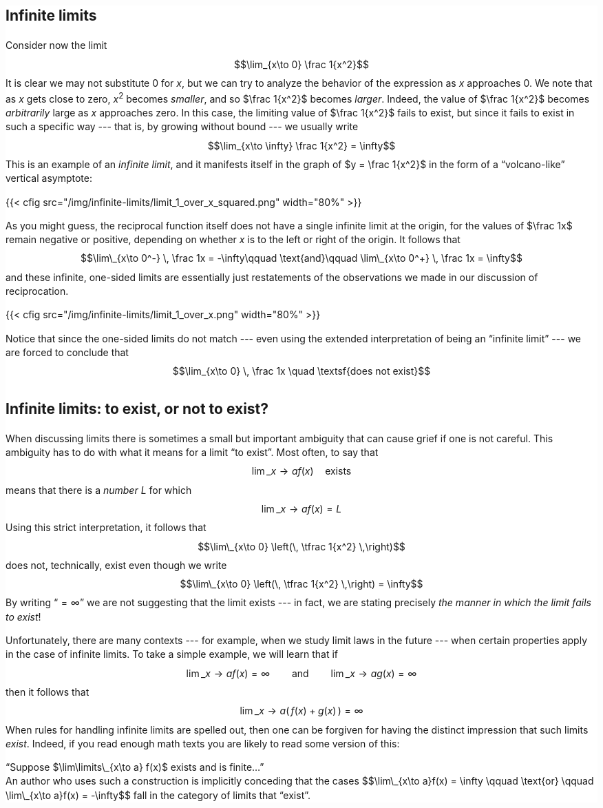 
## Infinite limits

Consider now the limit 
$$\lim_{x\to 0} \frac 1{x^2}$$
It is clear we may not substitute $0$ for $x$, but we can try to analyze the behavior of the expression as $x$ approaches $0$. We note that as $x$ gets close to zero, $x^2$ becomes _smaller_, and so $\frac 1{x^2}$ becomes _larger_. Indeed, the value of $\frac 1{x^2}$ becomes _arbitrarily_ large as $x$ approaches zero. In this case, the limiting value of $\frac 1{x^2}$ fails to exist, but since it fails to exist in such a specific way --- that is, by growing without bound --- we usually write 
$$\lim_{x\to \infty} \frac 1{x^2} = \infty$$
This is an example of an _infinite limit_, and it manifests itself in the graph of $y = \frac 1{x^2}$ in the form of a &ldquo;volcano-like&rdquo; vertical asymptote:

{{< cfig src="/img/infinite-limits/limit_1_over_x_squared.png" width="80%" >}}

As you might guess, the reciprocal function itself does not have a single infinite limit at the origin, for the values of $\frac 1x$ remain negative or positive, depending on whether $x$ is to the left or right of the origin. It follows that 
$$\lim\_{x\to 0^-} \, \frac 1x = -\infty\qquad \text{and}\qquad 
 \lim\_{x\to 0^+} \, \frac 1x = \infty$$
and these infinite, one-sided limits are essentially just restatements of the observations we made in our discussion of reciprocation.

{{< cfig src="/img/infinite-limits/limit_1_over_x.png" width="80%" >}}

Notice that since the one-sided limits do not match --- even using the extended interpretation of being an &ldquo;infinite limit&rdquo; --- we are forced to conclude that 
$$\lim_{x\to 0} \, \frac 1x \quad \textsf{does not exist}$$

## Infinite limits: to exist, or not to exist?

When discussing limits there is sometimes a small but important ambiguity that can cause grief if one is not careful. This ambiguity has to do with what it means for a limit &ldquo;to exist&rdquo;. Most often, to say that 
$$\lim\_{x\to a} f(x)\quad \text{exists}$$
means that there is a _number_ $L$ for which 
$$\lim\_{x\to a} f(x) = L$$
Using this strict interpretation, it follows that 
$$\lim\_{x\to 0} \left(\, \tfrac 1{x^2} \,\right)$$
does not, technically, exist even though we write 
$$\lim\_{x\to 0} \left(\, \tfrac 1{x^2} \,\right) = \infty$$
By writing &ldquo;$=\infty$&rdquo; we are not suggesting that the limit exists --- in fact, we are stating precisely _the manner in which the limit fails to exist_!

Unfortunately, there are many contexts --- for example, when we study limit laws in the future --- when certain properties apply in the case of infinite limits. To take a simple example, we will learn that if 
$$\lim\_{x\to a} f(x) = \infty \qquad \text{and} \qquad 
\lim\_{x\to a} g(x) = \infty$$
then it follows that 
$$\lim\_{x\to a} \Big(\, f(x) + g(x) \,\Big) = \infty$$
When rules for handling infinite limits are spelled out, then one can be forgiven for having the distinct impression that such limits _exist_. Indeed, if you read enough math texts you are likely to read some version of this:
<div class="centering">
&ldquo;Suppose $\lim\limits\_{x\to a} f(x)$ exists and is finite&hellip;&rdquo;
</div>
An author who uses such a construction is implicitly conceding that the cases 
$$\lim\_{x\to a}f(x) = \infty \qquad \text{or} \qquad \lim\_{x\to a}f(x) = -\infty$$
fall in the category of limits that &ldquo;exist&rdquo;.

